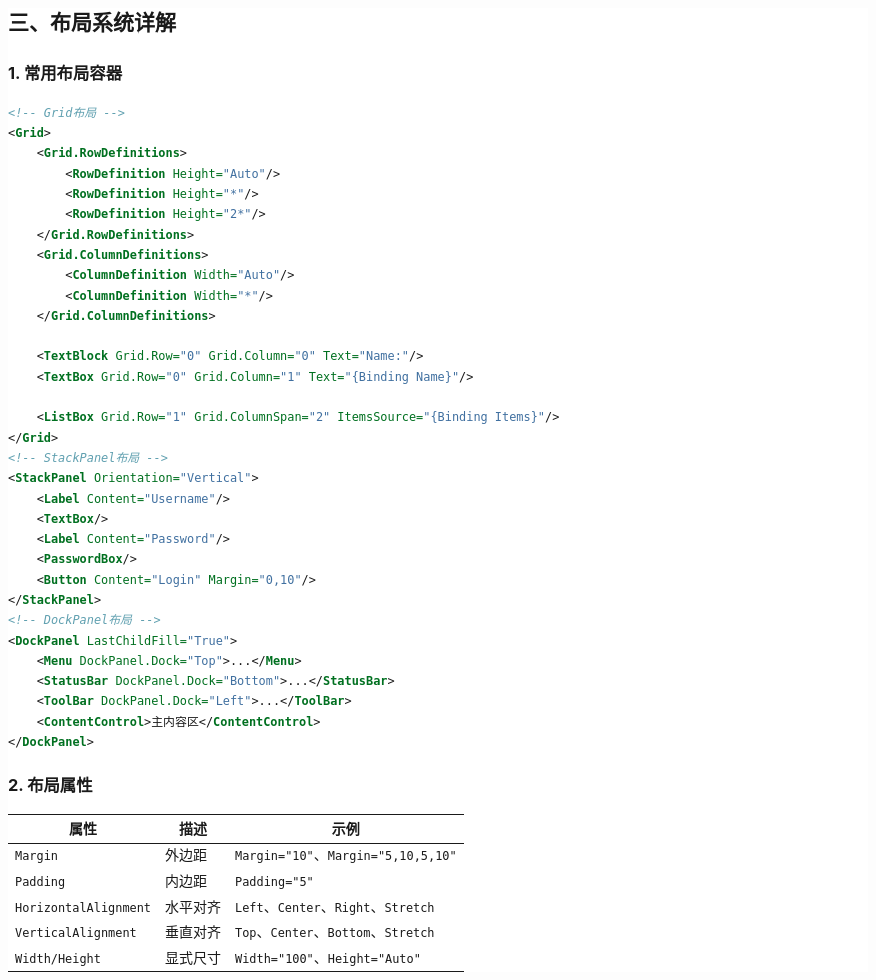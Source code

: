 ## 三、布局系统详解
### 1. 常用布局容器
```xml
<!-- Grid布局 -->
<Grid>
    <Grid.RowDefinitions>
        <RowDefinition Height="Auto"/>
        <RowDefinition Height="*"/>
        <RowDefinition Height="2*"/>
    </Grid.RowDefinitions>
    <Grid.ColumnDefinitions>
        <ColumnDefinition Width="Auto"/>
        <ColumnDefinition Width="*"/>
    </Grid.ColumnDefinitions>
    
    <TextBlock Grid.Row="0" Grid.Column="0" Text="Name:"/>
    <TextBox Grid.Row="0" Grid.Column="1" Text="{Binding Name}"/>
    
    <ListBox Grid.Row="1" Grid.ColumnSpan="2" ItemsSource="{Binding Items}"/>
</Grid>
<!-- StackPanel布局 -->
<StackPanel Orientation="Vertical">
    <Label Content="Username"/>
    <TextBox/>
    <Label Content="Password"/>
    <PasswordBox/>
    <Button Content="Login" Margin="0,10"/>
</StackPanel>
<!-- DockPanel布局 -->
<DockPanel LastChildFill="True">
    <Menu DockPanel.Dock="Top">...</Menu>
    <StatusBar DockPanel.Dock="Bottom">...</StatusBar>
    <ToolBar DockPanel.Dock="Left">...</ToolBar>
    <ContentControl>主内容区</ContentControl>
</DockPanel>

```

### 2. 布局属性
| 属性 | 描述 | 示例 |
| --- | --- | --- |
| `Margin` | 外边距 | `Margin="10"`、`Margin="5,10,5,10"` |
| `Padding` | 内边距 | `Padding="5"` |
| `HorizontalAlignment` | 水平对齐 | `Left`、`Center`、`Right`、`Stretch` |
| `VerticalAlignment` | 垂直对齐 | `Top`、`Center`、`Bottom`、`Stretch` |
| `Width/Height` | 显式尺寸 | `Width="100"`、`Height="Auto"` |
